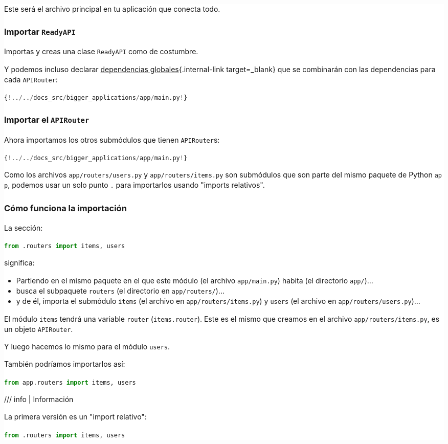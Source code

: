 Este será el archivo principal en tu aplicación que conecta todo.

### Importar `ReadyAPI`

Importas y creas una clase `ReadyAPI` como de costumbre.

Y podemos incluso declarar [dependencias globales](dependencies/global-dependencies.md){.internal-link target=_blank} que se combinarán con las dependencias para cada `APIRouter`:

```Python hl_lines="1  3  7" title="app/main.py"
{!../../docs_src/bigger_applications/app/main.py!}
```

### Importar el `APIRouter`

Ahora importamos los otros submódulos que tienen `APIRouter`s:

```Python hl_lines="4-5" title="app/main.py"
{!../../docs_src/bigger_applications/app/main.py!}
```

Como los archivos `app/routers/users.py` y `app/routers/items.py` son submódulos que son parte del mismo paquete de Python `app`, podemos usar un solo punto `.` para importarlos usando "imports relativos".

### Cómo funciona la importación

La sección:

```Python
from .routers import items, users
```

significa:

* Partiendo en el mismo paquete en el que este módulo (el archivo `app/main.py`) habita (el directorio `app/`)...
* busca el subpaquete `routers` (el directorio en `app/routers/`)...
* y de él, importa el submódulo `items` (el archivo en `app/routers/items.py`) y `users` (el archivo en `app/routers/users.py`)...

El módulo `items` tendrá una variable `router` (`items.router`). Este es el mismo que creamos en el archivo `app/routers/items.py`, es un objeto `APIRouter`.

Y luego hacemos lo mismo para el módulo `users`.

También podríamos importarlos así:

```Python
from app.routers import items, users
```

/// info | Información

La primera versión es un "import relativo":

```Python
from .routers import items, users
```
